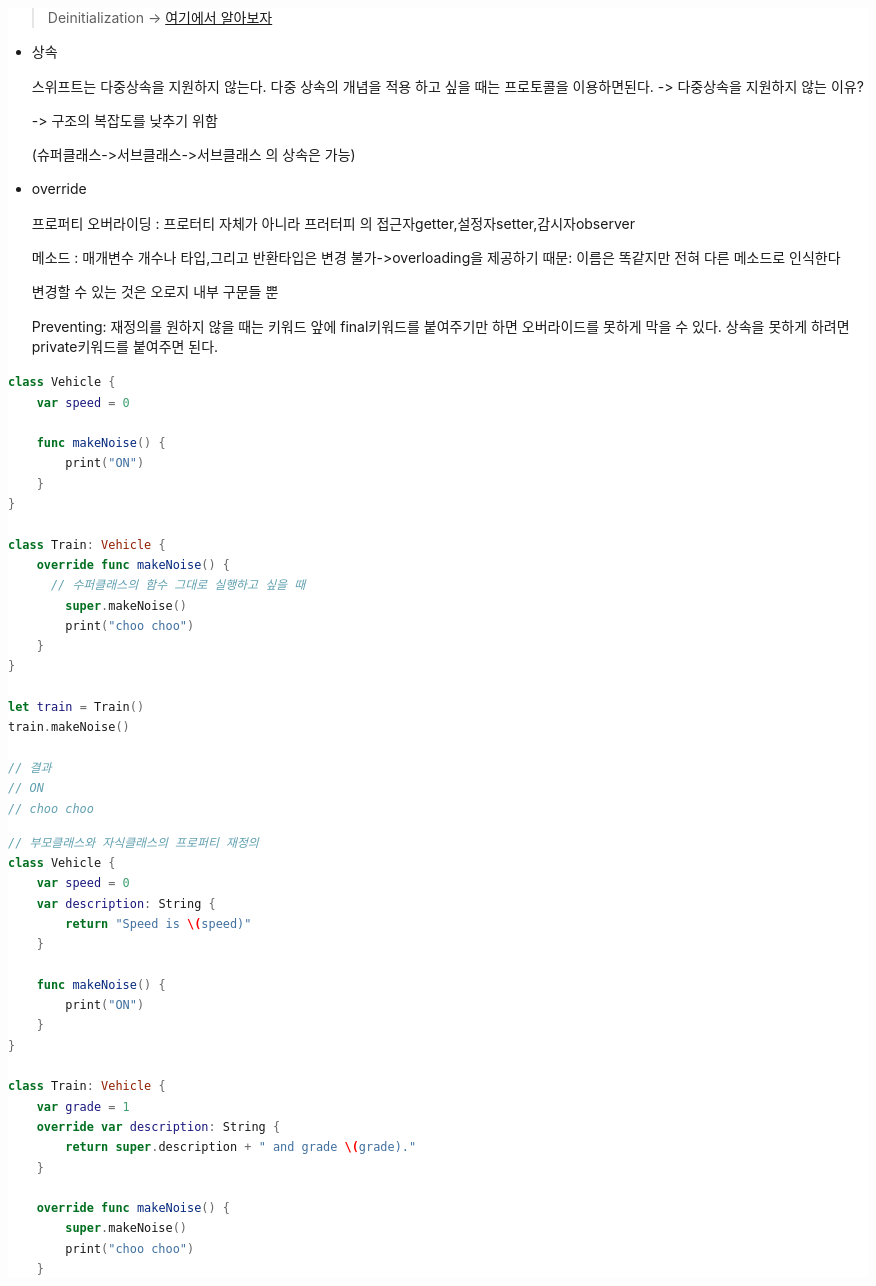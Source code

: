 > Deinitialization -> [여기에서 알아보자](https://github.com/NORIKIM/Swift-TIL/blob/master/swift/ARC.md)

- 상속

  스위프트는 다중상속을 지원하지 않는다. 다중 상속의 개념을 적용 하고 싶을 때는 프로토콜을 이용하면된다. -> 다중상속을 지원하지 않는 이유?

  -> 구조의 복잡도를 낮추기 위함

  (슈퍼클래스->서브클래스->서브클래스 의 상속은 가능)

- override

  프로퍼티 오버라이딩 : 프로터티 자체가 아니라 프러터피 의 접근자getter,설정자setter,감시자observer

  메소드 : 매개변수 개수나 타입,그리고 반환타입은 변경 불가->overloading을 제공하기 때문: 이름은 똑같지만 전혀 다른 메소드로 인식한다

  변경할 수 있는 것은 오로지 내부 구문들 뿐

  Preventing: 재정의를 원하지 않을 때는 키워드 앞에 final키워드를 붙여주기만 하면 오버라이드를 못하게 막을 수 있다. 상속을 못하게 하려면 private키워드를 붙여주면 된다.

```swift
class Vehicle {
    var speed = 0
    
    func makeNoise() {
        print("ON")
    }
}

class Train: Vehicle {
    override func makeNoise() {
      // 수퍼클래스의 함수 그대로 실행하고 싶을 때
        super.makeNoise()
        print("choo choo")
    }
}

let train = Train()
train.makeNoise()

// 결과
// ON
// choo choo
```

```swift
// 부모클래스와 자식클래스의 프로퍼티 재정의
class Vehicle {
    var speed = 0
    var description: String {
        return "Speed is \(speed)"
    }
    
    func makeNoise() {
        print("ON")
    }
}

class Train: Vehicle {
    var grade = 1
    override var description: String {
        return super.description + " and grade \(grade)."
    }
    
    override func makeNoise() {
        super.makeNoise()
        print("choo choo")
    }
```